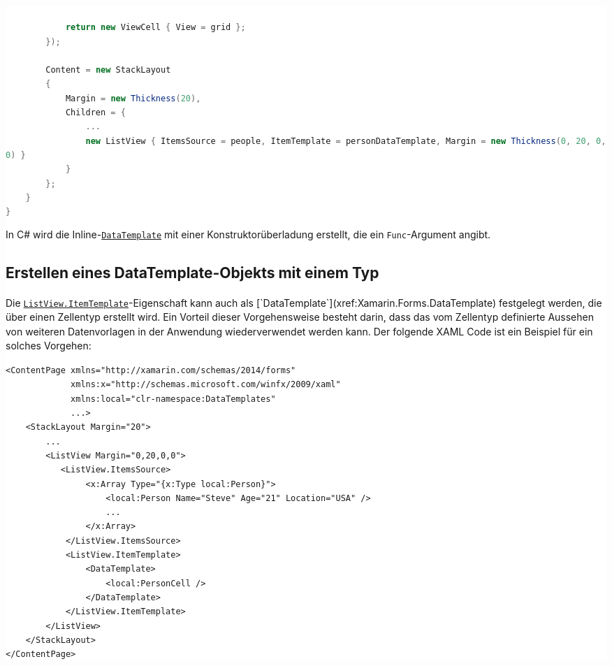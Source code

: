 ```csharp

            return new ViewCell { View = grid };
        });

        Content = new StackLayout
        {
            Margin = new Thickness(20),
            Children = {
                ...
                new ListView { ItemsSource = people, ItemTemplate = personDataTemplate, Margin = new Thickness(0, 20, 0, 0) }
            }
        };
    }
}
```

In C# wird die Inline-[`DataTemplate`](xref:Xamarin.Forms.DataTemplate) mit einer Konstruktorüberladung erstellt, die ein `Func`-Argument angibt.

<a name="type" />

## <a name="creating-a-datatemplate-with-a-type"></a>Erstellen eines DataTemplate-Objekts mit einem Typ

Die [`ListView.ItemTemplate`](xref:Xamarin.Forms.ItemsView`1)-Eigenschaft kann auch als [`DataTemplate`](xref:Xamarin.Forms.DataTemplate) festgelegt werden, die über einen Zellentyp erstellt wird. Ein Vorteil dieser Vorgehensweise besteht darin, dass das vom Zellentyp definierte Aussehen von weiteren Datenvorlagen in der Anwendung wiederverwendet werden kann. Der folgende XAML Code ist ein Beispiel für ein solches Vorgehen:

```xaml
<ContentPage xmlns="http://xamarin.com/schemas/2014/forms"
             xmlns:x="http://schemas.microsoft.com/winfx/2009/xaml"
             xmlns:local="clr-namespace:DataTemplates"
             ...>
    <StackLayout Margin="20">
        ...
        <ListView Margin="0,20,0,0">
           <ListView.ItemsSource>
                <x:Array Type="{x:Type local:Person}">
                    <local:Person Name="Steve" Age="21" Location="USA" />
                    ...
                </x:Array>
            </ListView.ItemsSource>
            <ListView.ItemTemplate>
                <DataTemplate>
                    <local:PersonCell />
                </DataTemplate>
            </ListView.ItemTemplate>
        </ListView>
    </StackLayout>
</ContentPage>
```
